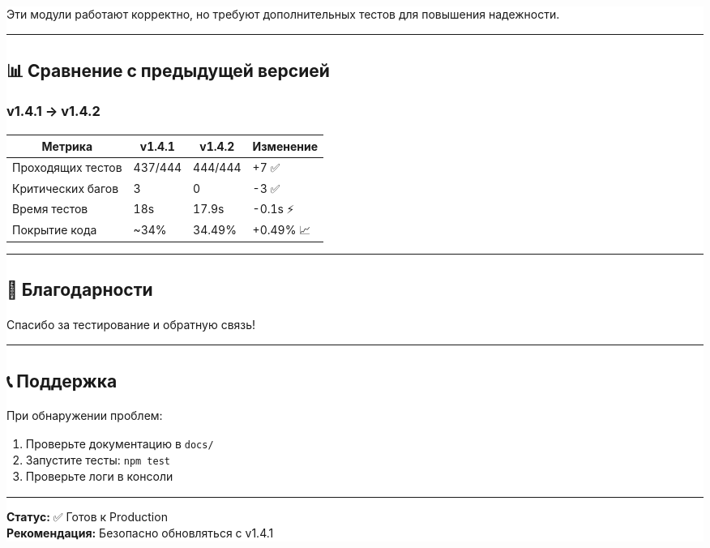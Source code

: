 Эти модули работают корректно, но требуют дополнительных тестов для повышения надежности.

---

## 📊 Сравнение с предыдущей версией

### v1.4.1 → v1.4.2

| Метрика | v1.4.1 | v1.4.2 | Изменение |
|---------|--------|--------|-----------|
| Проходящих тестов | 437/444 | 444/444 | +7 ✅ |
| Критических багов | 3 | 0 | -3 ✅ |
| Время тестов | 18s | 17.9s | -0.1s ⚡ |
| Покрытие кода | ~34% | 34.49% | +0.49% 📈 |

---

## 🙏 Благодарности

Спасибо за тестирование и обратную связь!

---

## 📞 Поддержка

При обнаружении проблем:
1. Проверьте документацию в `docs/`
2. Запустите тесты: `npm test`
3. Проверьте логи в консоли

---

**Статус:** ✅ Готов к Production  
**Рекомендация:** Безопасно обновляться с v1.4.1


